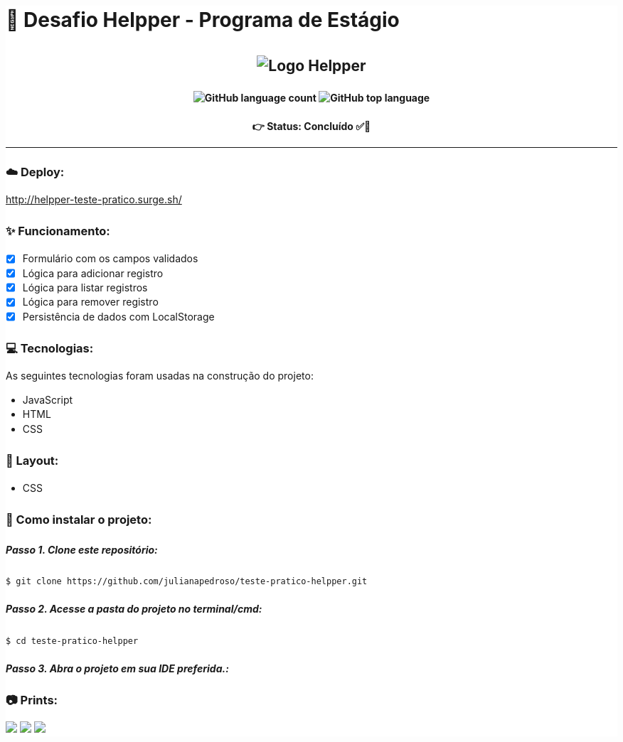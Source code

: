 # 📌 Desafio Helpper - Programa de Estágio 

<h2 align='center'>
<img src="https://helpper.com.br/img/logos/helpper-logo.png" width="50%" margin="2rem" alt="Logo Helpper"/>
</h2>


<h4 align="center">
  <img alt="GitHub language count" src="https://img.shields.io/github/languages/count/julianapedroso/teste-pratico-helpper"> <img alt="GitHub top language" src="https://img.shields.io/github/languages/top/julianapedroso/teste-pratico-helpper">
</h4>

<h4 align='center'>
👉 Status: Concluído ✅👏
</h4>
<hr />

### ☁️ Deploy:
http://helpper-teste-pratico.surge.sh/

### ✨ Funcionamento:
- [x] Formulário com os campos validados
- [x] Lógica para adicionar registro 
- [x] Lógica para listar registros
- [x] Lógica para remover registro
- [x] Persistência de dados com LocalStorage

### 💻 Tecnologias:
As seguintes tecnologias foram usadas na construção do projeto:
- JavaScript
- HTML
- CSS

### 🎨 Layout:
- CSS

### 📂 Como instalar o projeto:

##### Passo 1. Clone este repositório:
```
$ git clone https://github.com/julianapedroso/teste-pratico-helpper.git
```
##### Passo 2. Acesse a pasta do projeto no terminal/cmd:
```
$ cd teste-pratico-helpper
```

##### Passo 3. Abra o projeto em sua IDE preferida.:

### 📷 Prints:

<img src="https://user-images.githubusercontent.com/68782453/117242369-7e31d380-ae0b-11eb-8e95-1b7a7e042b02.png" width="90%"></img> <img src="https://user-images.githubusercontent.com/68782453/117242535-d4067b80-ae0b-11eb-92a3-af729788f713.png" width="90%"></img> <img src="https://user-images.githubusercontent.com/68782453/117242563-e1236a80-ae0b-11eb-96ad-e7b027b2e5a6.png" width="90%"></img> 
